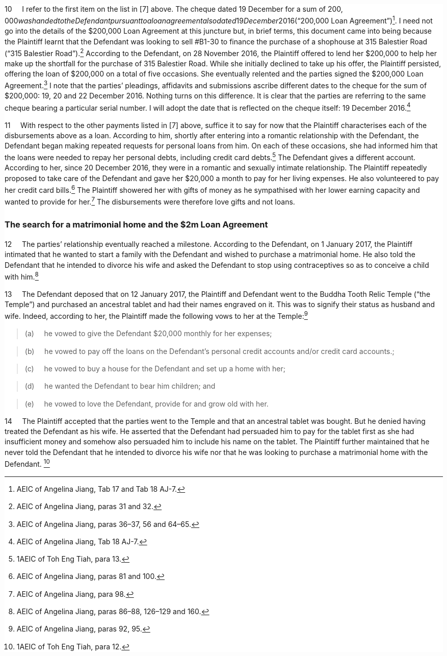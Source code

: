 10     I refer to the first item on the list in \[7\] above. The cheque dated 19 December for a sum of $200,000 was handed to the Defendant pursuant to a loan agreement also dated 19 December 2016 (“$200,000 Loan Agreement”)[^13]. I need not go into the details of the $200,000 Loan Agreement at this juncture but, in brief terms, this document came into being because the Plaintiff learnt that the Defendant was looking to sell #B1-30 to finance the purchase of a shophouse at 315 Balestier Road (“315 Balestier Road”).[^14] According to the Defendant, on 28 November 2016, the Plaintiff offered to lend her $200,000 to help her make up the shortfall for the purchase of 315 Balestier Road. While she initially declined to take up his offer, the Plaintiff persisted, offering the loan of $200,000 on a total of five occasions. She eventually relented and the parties signed the $200,000 Loan Agreement.[^15] I note that the parties’ pleadings, affidavits and submissions ascribe different dates to the cheque for the sum of $200,000: 19, 20 and 22 December 2016. Nothing turns on this difference. It is clear that the parties are referring to the same cheque bearing a particular serial number. I will adopt the date that is reflected on the cheque itself: 19 December 2016.[^16]

11     With respect to the other payments listed in \[7\] above, suffice it to say for now that the Plaintiff characterises each of the disbursements above as a loan. According to him, shortly after entering into a romantic relationship with the Defendant, the Defendant began making repeated requests for personal loans from him. On each of these occasions, she had informed him that the loans were needed to repay her personal debts, including credit card debts.[^17] The Defendant gives a different account. According to her, since 20 December 2016, they were in a romantic and sexually intimate relationship. The Plaintiff repeatedly proposed to take care of the Defendant and gave her $20,000 a month to pay for her living expenses. He also volunteered to pay her credit card bills.[^18] The Plaintiff showered her with gifts of money as he sympathised with her lower earning capacity and wanted to provide for her.[^19] The disbursements were therefore love gifts and not loans.

### The search for a matrimonial home and the $2m Loan Agreement

12     The parties’ relationship eventually reached a milestone. According to the Defendant, on 1 January 2017, the Plaintiff intimated that he wanted to start a family with the Defendant and wished to purchase a matrimonial home. He also told the Defendant that he intended to divorce his wife and asked the Defendant to stop using contraceptives so as to conceive a child with him.[^20]

13     The Defendant deposed that on 12 January 2017, the Plaintiff and Defendant went to the Buddha Tooth Relic Temple (“the Temple”) and purchased an ancestral tablet and had their names engraved on it. This was to signify their status as husband and wife. Indeed, according to her, the Plaintiff made the following vows to her at the Temple:[^21]

> (a)     he vowed to give the Defendant $20,000 monthly for her expenses;

> (b)     he vowed to pay off the loans on the Defendant’s personal credit accounts and/or credit card accounts.;

> (c)     he vowed to buy a house for the Defendant and set up a home with her;

> (d)     he wanted the Defendant to bear him children; and

> (e)     he vowed to love the Defendant, provide for and grow old with her.

14     The Plaintiff accepted that the parties went to the Temple and that an ancestral tablet was bought. But he denied having treated the Defendant as his wife. He asserted that the Defendant had persuaded him to pay for the tablet first as she had insufficient money and somehow also persuaded him to include his name on the tablet. The Plaintiff further maintained that he never told the Defendant that he intended to divorce his wife nor that he was looking to purchase a matrimonial home with the Defendant. [^22]


[^1]: 1AEIC of Toh Eng Tiah, para 5; AEIC of Angelina Jiang, para 6.
[^2]: Defence and counterclaim (amendment no 2), paras 8(a)–(b).
[^3]: Transcript 21 August 2019, p 67 ln 22-25, p 68 ln 1–7.
[^4]: AEIC of Angelina Jiang, paras 3 and 10; Defence and counterclaim (amendment no 2), paras 8(c)
[^5]: 1AEIC of Toh Eng Tiah, paras 6–8.
[^6]: AEIC of Angelina Jiang, paras 33, 60 and 73.
[^7]: AEIC of Angelina Jiang, para 57.
[^8]: AEIC of Angelina Jiang, paras 50 and 56.
[^9]: AEIC of Angelina Jiang, paras 80–81.
[^10]: Defence and counterclaim (amendment no 2), para 9(g).
[^11]: PCS, para 17.
[^12]: 1AEIC of Toh Eng Tiah, paras 14, 26; Statement of claim (amendment no 2), para 9A.
[^13]: AEIC of Angelina Jiang, Tab 17 and Tab 18 AJ-7.
[^14]: AEIC of Angelina Jiang, paras 31 and 32.
[^15]: AEIC of Angelina Jiang, paras 36–37, 56 and 64–65.
[^16]: AEIC of Angelina Jiang, Tab 18 AJ-7.
[^17]: 1AEIC of Toh Eng Tiah, para 13.
[^18]: AEIC of Angelina Jiang, paras 81 and 100.
[^19]: AEIC of Angelina Jiang, para 98.
[^20]: AEIC of Angelina Jiang, paras 86–88, 126–129 and 160.
[^21]: AEIC of Angelina Jiang, paras 92, 95.
[^22]: 1AEIC of Toh Eng Tiah, para 12.
[^23]: AEIC of Angelina Jiang, paras 130–131.
[^24]: AEIC of Angelina Jiang, paras 135–137.
[^25]: AEIC of Angelina Jiang, para 138.
[^26]: AEIC of Angelina Jiang, paras 128–129.
[^27]: 1AEIC of Toh Eng Tiah, para 36.
[^28]: 1AEIC of Toh Eng Tiah, para 12.
[^29]: 1AEIC of Toh Eng Tiah, para 37
[^30]: 1AEIC of Toh Eng Tiah, Tab 14.
[^31]: 1AEIC of Toh Eng Tiah, paras 53 – 63.
[^32]: DCS at para 188
[^33]: DCS at para 190
[^34]: Transcript 21 August 2019, p 23.
[^35]: AEIC of Angelina Jiang, para 238.
[^36]: AEIC of Angelina Jiang, paras 252–253.
[^37]: AEIC of Angelina Jiang, para 266–267.
[^38]: AEIC of Angelina Jiang, paras 255–256.
[^39]: AEIC of Angelina Jiang, paras 259–264.
[^40]: AEIC of Angelina Jiang, para 268.
[^41]: AEIC of Angelina Jiang, para 284; Tab 77 AJ-7.
[^42]: AEIC of Angelina Jiang, paras 285–290.
[^43]: AEIC of Angelina Jiang, para 292.
[^44]: PCS, paras 1 and 2(a)–(b).
[^45]: 1AEIC of Toh Eng Tiah, para 12.
[^46]: PCS, para 76.
[^47]: AEIC of Chong Lee Yee, paras 5–7 and Exhibit CLY–1; PCS, paras 76–78.
[^48]: PCS, paras 253–256.
[^49]: PCS, paras 114–116.
[^50]: PCS, paras 145–146.
[^51]: DCS paras 1–3
[^52]: DCS, para 142.
[^53]: DCS, para 145.
[^54]: DCS, para 188.
[^55]: DCS, paras 183–184.
[^56]: DCS, paras 223 and 225.
[^57]: Transcript 19 August 2019, p 30.
[^58]: Transcript 19 August 2019, p 28.
[^59]: Transcript 19 August 2019, p 31 ln 21 – p 33 ln 8.
[^60]: DBOD, p 56.
[^61]: DBOD, p 108.
[^62]: DBOD, p 129.
[^63]: See _eg_, DBOD, pp 6, 10, 60, 65, 108 and 136; see also Transcript 19 August 2019, pp 56–58.
[^64]: DBOD, p 130
[^65]: Transcript 19 August 2019, p 44.
[^66]: Transcript 19 August 2019, pp 41–42, 45–47.
[^67]: Transcript 19 August 2019, p 47.
[^68]: AEIC of Angelina Jiang, para 163.
[^69]: Transcript 20 August 2019, p 26.
[^70]: Transcript 20 August 2019, p 29.
[^71]: AEIC of Angelina Jiang, para 79.
[^72]: DCS, paras 115–116.
[^73]: Transcript 19 August 2018, p 81.
[^74]: DCS, para 115.
[^75]: 1AB, p 215; Transcript 22 August 2019, pp 55–56.
[^76]: DCS, para 117.
[^77]: DCS, para 117(a); AEIC of Angelina Jiang, Tab 17.
[^78]: DCS, para 117 (b)–(e).
[^79]: DCS, paras 117(b)–(c).
[^80]: 1AEIC of Toh Eng Tiah, para 84.
[^81]: 1AEIC of Toh Eng Tiah, para 13(a)
[^82]: Transcript 20 August 2019, pp 1–5.
[^83]: DBOD, pp 22–23.
[^84]: DBOD, p 19; AEIC of Angelina Jiang, paras 75–78; Transcript 19 August 2019, p 81.
[^85]: DBOD, p 129.
[^86]: AEIC of Angelina Jiang, para 187.
[^87]: AEIC of Angelina Jiang, para 105; DCS para 123..
[^88]: AEIC of Angelina Jiang, para 104; DCS para 122.
[^89]: Transcript 22 August 2019, pp 5–6.
[^90]: 6AB, 2737.
[^91]: PCS, para 29.
[^92]: DCS, para 124.
[^93]: AEIC of Angelina Jiang, Tab 25.
[^94]: Transcript 22 August 2019, p 18 ln 19–23.
[^95]: DBOD, p 24.
[^96]: DBOD, pp 24–25
[^97]: PCS, para 27.
[^98]: Transcript 22 August 2019, pp 37–38.
[^99]: PCS, paras 26, 38, 40–41.
[^100]: PCS, paras 38, 40–41.
[^101]: DBOD, p 131.
[^102]: DBOD, p 129.
[^103]: 1AEIC of Toh Eng Tiah, paras 29–30.
[^104]: AEIC of Angelina Jiang, para 135.
[^105]: AEIC of Angelina Jiang, paras 138–139.
[^106]: AEIC of Angelina Jiang, paras 128–129.
[^107]: AEIC of Angelina Jiang, para 141.
[^108]: AEIC of Angelina Jiang, para 153.
[^109]: AEIC of Angelina Jiang, para 142–143.
[^110]: AEIC of Angelina Jiang, paras 144–148.
[^111]: AEIC of Angelina Jiang, para 151; Transcript 22 August 2019, pp 51–53.
[^112]: AEIC of Angelina Jiang, para 140.
[^113]: Transcript 22 August 2019, p 47 ln 8–19.
[^114]: Transcript 21 August 2019, pp 21–23.
[^115]: 1AEIC of Toh Eng Tiah, para 24.
[^116]: Transcript 21 August 2019, pp 21–23.
[^117]: AEIC of Angelina Jiang, paras 154–155; Transcript 22 August 2019, pp 55–57.
[^118]: AEIC of Angelina Jiang, para 156.
[^119]: AEIC of Angelina Jiang, para 157 and Tab 41 AJ-7.
[^120]: 1AEIC of Toh Eng Tiah, paras 27 and 30.
[^121]: Transcript 20 August 2019, pp 35–39.
[^122]: 1AEIC of Toh Eng Tiah, para 38.
[^123]: Transcript 19 August 2019, p 63
[^124]: AEIC of Angelina Jiang, para 177.
[^125]: AEIC of Angelina Jiang, paras 180–181.
[^126]: AEIC of Angelina Jiang, paras 184–185.
[^127]: AEIC of Angelina Jiang, para 190.
[^128]: AEIC of Angelina Jiang, paras 191–193, Tab 49 AJ-7.
[^129]: 1AB, pp 270–275.
[^130]: AEIC of Angelina Jiang, para 198.
[^131]: AEIC of Angelina Jiang, para 199.
[^132]: AEIC of Angelina Jiang, para 200.
[^133]: AEIC of Angelina Jiang, para 202
[^134]: 1AEIC of Toh Eng Tiah, para 45.
[^135]: AEIC of Angelina Jiang, para 208.
[^136]: AEIC of Angelina Jiang, paras 212–214.
[^137]: AEIC of Angelina Jiang, paras 215–218.
[^138]: AEIC of Angelina Jiang, para 219.
[^139]: AEIC of Angelina Jiang, para 223.
[^140]: AEIC of Angelina Jiang, paras 225–228; Transcript 20 August 2019, p 64.
[^141]: 1AEIC of Toh Eng Tiah, para 52.
[^142]: 1AEIC of Toh Eng Tiah, para 57.
[^143]: AEIC of Angelina Jiang, para 250.
[^144]: AEIC of Angelina Jiang, paras 269–272.
[^145]: Transcript 20 August 2019, p 55
[^146]: 1AEIC of Toh Eng Tiah, Tab 14 TET-1.
[^147]: DCS, para 168
[^148]: DCS, para 166
[^149]: AEIC of Angelina Jiang, para 262.
[^150]: AEIC of Angelina Jiang, para 266.
[^151]: DCS, para 170
[^152]: DCS, paras 173–174.
[^153]: AEIC of Angelina Jiang, Tab 70 AJ-7.
[^154]: DCS, at para 172
[^155]: DCS, at para 228
[^156]: AEIC of Angelina Jiang, para 241
[^157]: AEIC of Angelina Jiang, Tab 51 AJ-7.
[^158]: 1AEIC of Toh Eng Tiah, p 202.
[^159]: 1AEIC of Toh Eng Tiah, p 201.
[^160]: Transcript 19 August 2019, p 27 and Transcript 20 August, p 63
[^161]: Transcript 20 August 2019, pp 65–66.
[^162]: Transcript 10 September 2019, pp 37–38.
[^163]: Defence and counterclaim, para 49 (amendment no. 2)
[^164]: Defence and counterclaim, para 44 (amendment no. 2)
[^165]: DCS, para 260.
[^166]: DBOD, p 273.
[^167]: Transcript 20 August 2019, p 79.